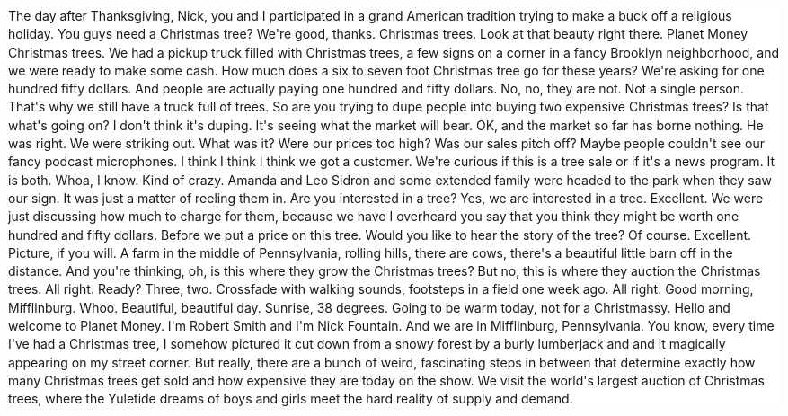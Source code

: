 The day after Thanksgiving, Nick, you and I participated in a grand American
tradition trying to make a buck off a religious holiday.
You guys need a Christmas tree?
We're good, thanks.
Christmas trees.
Look at that beauty right there.
Planet Money Christmas trees.
We had a pickup truck filled with Christmas trees, a few signs on a corner
in a fancy Brooklyn neighborhood, and we were ready to make some cash.
How much does a six to seven foot Christmas tree go for these years?
We're asking for one hundred fifty dollars.
And people are actually paying one hundred and fifty dollars.
No, no, they are not.
Not a single person.
That's why we still have a truck full of trees.
So are you trying to dupe people into buying two expensive Christmas trees?
Is that what's going on?
I don't think it's duping.
It's seeing what the market will bear.
OK, and the market so far has borne nothing.
He was right. We were striking out.
What was it? Were our prices too high?
Was our sales pitch off?
Maybe people couldn't see our fancy podcast microphones.
I think I think I think we got a customer.
We're curious if this is a tree sale or if it's a news program.
It is both.
Whoa, I know.
Kind of crazy.
Amanda and Leo Sidron and some extended family
were headed to the park when they saw our sign.
It was just a matter of reeling them in.
Are you interested in a tree?
Yes, we are interested in a tree.
Excellent. We were just discussing how much to charge for them, because we have
I overheard you say that you think they might be worth one hundred and fifty dollars.
Before we put a price on this tree.
Would you like to hear the story of the tree?
Of course. Excellent.
Picture, if you will.
A farm in the middle of Pennsylvania,
rolling hills, there are cows,
there's a beautiful little barn off in the distance.
And you're thinking, oh, is this where they grow the Christmas trees?
But no, this is where they auction the Christmas trees.
All right. Ready? Three, two.
Crossfade with walking sounds,
footsteps in a field one week ago.
All right. Good morning, Mifflinburg.
Whoo. Beautiful, beautiful day.
Sunrise, 38 degrees.
Going to be warm today, not for a Christmassy.
Hello and welcome to Planet Money.
I'm Robert Smith and I'm Nick Fountain.
And we are in Mifflinburg, Pennsylvania.
You know, every time I've had a Christmas tree,
I somehow pictured it cut down from a snowy forest
by a burly lumberjack and and it magically appearing on my street corner.
But really, there are a bunch of weird, fascinating steps
in between that determine exactly how many Christmas trees get sold
and how expensive they are today on the show.
We visit the world's largest auction of Christmas trees,
where the Yuletide dreams of boys and girls meet the hard reality
of supply and demand.